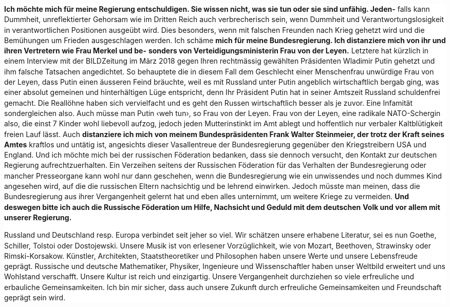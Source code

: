 **Ich möchte mich für meine Regierung entschuldigen. Sie wissen nicht, was sie tun oder sie sind unfähig. Jeden-**
falls kann Dummheit, unreflektierter Gehorsam wie im Dritten Reich auch verbrecherisch sein, wenn Dummheit und Verantwortungslosigkeit in verantwortlichen Positionen ausgeübt wird. Dies besonders, wenn mit
falschen Freunden nach Krieg gehetzt wird und die Bemühungen um Frieden ausgeschlagen werden. Ich schäme
**mich für meine Bundesregierung. Ich distanziere mich von ihr und ihren Vertretern wie Frau Merkel und be-**
**sonders von Verteidigungsministerin Frau von der Leyen.** Letztere hat kürzlich in einem Interview mit der BILDZeitung im März 2018 gegen Ihren rechtmässig gewählten Präsidenten Wladimir Putin gehetzt und ihm falsche
Tatsachen angedichtet. So behauptete die in diesem Fall dem Geschlecht einer Menschenfrau unwürdige Frau
von der Leyen, dass Putin einen äusseren Feind bräuchte, weil es mit Russland unter Putin angeblich wirtschaftlich bergab ging, was einer absolut gemeinen und hinterhältigen Lüge entspricht, denn Ihr Präsident Putin hat
in seiner Amtszeit Russland schuldenfrei gemacht. Die Reallöhne haben sich vervielfacht und es geht den Russen
wirtschaftlich besser als je zuvor. Eine Infamität sondergleichen also. Auch müsse man Putin ‹weh tun›, so Frau
von der Leyen. Frau von der Leyen, eine radikale NATO-Schergin also, die einst 7 Kinder wohl liebevoll aufzog,
jedoch jeden Mutterinstinkt im Amt ablegt und hoffentlich nur verbaler Kaltblütigkeit freien Lauf lässt. Auch
**distanziere ich mich von meinem Bundespräsidenten Frank Walter Steinmeier, der trotz der Kraft seines Amtes**
kraftlos und untätig ist, angesichts dieser Vasallentreue der Bundesregierung gegenüber den Kriegstreibern USA
und England.
Und ich möchte mich bei der russischen Föderation bedanken, dass sie dennoch versucht, den Kontakt zur
deutschen Regierung aufrechtzuerhalten. Ein Verzeihen seitens der Russischen Föderation für das Verhalten der
Bundesregierung oder mancher Presseorgane kann wohl nur dann geschehen, wenn die Bundesregierung wie
ein unwissendes und noch dummes Kind angesehen wird, auf die die russischen Eltern nachsichtig und be lehrend einwirken. Jedoch müsste man meinen, dass die Bundesregierung aus ihrer Vergangenheit gelernt hat
und eben alles unternimmt, um weitere Kriege zu vermeiden.
**Und deswegen bitte ich auch die Russische Föderation um Hilfe, Nachsicht und Geduld mit dem deutschen**
**Volk und vor allem mit unserer Regierung.**

Russland und Deutschland resp. Europa verbindet seit jeher so viel. Wir schätzen unsere erhabene Literatur, sei
es nun Goethe, Schiller, Tolstoi oder Dostojewski. Unsere Musik ist von erlesener Vorzüglichkeit, wie von Mozart,
Beethoven, Strawinsky oder Rimski-Korsakow. Künstler, Architekten, Staatstheoretiker und Philosophen haben
unsere Werte und unsere Lebensfreude geprägt.
Russische und deutsche Mathematiker, Physiker, Ingenieure und Wissenschaftler haben unser Weltbild erweitert
und uns Wohlstand verschafft. Unsere Kultur ist reich und einzigartig.
Unsere Vergangenheit durchziehen so viele erfreuliche und erbauliche Gemeinsamkeiten. Ich bin mir sicher,
dass auch unsere Zukunft durch erfreuliche Gemeinsamkeiten und Freundschaft geprägt sein wird.
